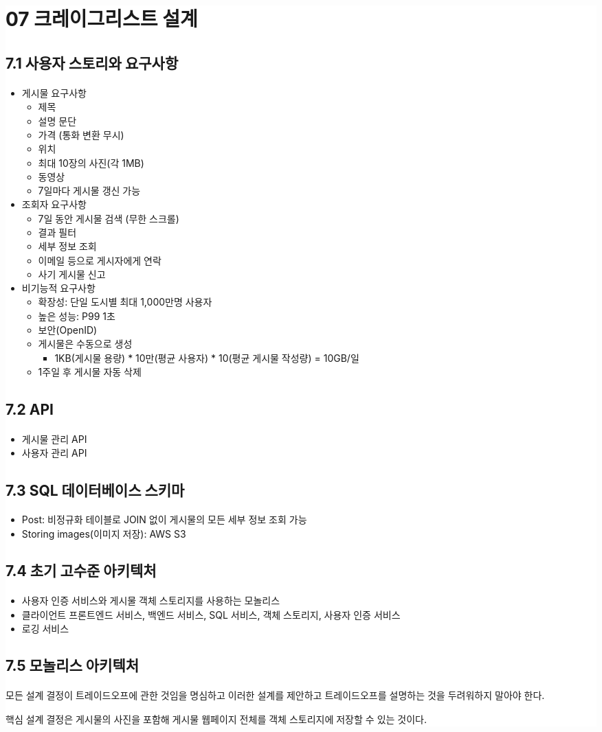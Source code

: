 # 07 크레이그리스트 설계

## 7.1 사용자 스토리와 요구사항

- 게시물 요구사항
  - 제목
  - 설명 문단
  - 가격 (통화 변환 무시)
  - 위치
  - 최대 10장의 사진(각 1MB)
  - 동영상
  - 7일마다 게시물 갱신 가능
- 조회자 요구사항
  - 7일 동안 게시물 검색 (무한 스크롤)
  - 결과 필터
  - 세부 정보 조회
  - 이메일 등으로 게시자에게 연락
  - 사기 게시물 신고
- 비기능적 요구사항
  - 확장성: 단일 도시별 최대 1,000만명 사용자
  - 높은 성능: P99 1초
  - 보안(OpenID)
  - 게시물은 수동으로 생성
    - 1KB(게시물 용량) * 10만(평균 사용자) * 10(평균 게시물 작성량) = 10GB/일
  - 1주일 후 게시물 자동 삭제


## 7.2 API

- 게시물 관리 API
- 사용자 관리 API


## 7.3 SQL 데이터베이스 스키마

- Post: 비정규화 테이블로 JOIN 없이 게시물의 모든 세부 정보 조회 가능
- Storing images(이미지 저장): AWS S3


## 7.4 초기 고수준 아키텍처

- 사용자 인증 서비스와 게시물 객체 스토리지를 사용하는 모놀리스
- 클라이언트 프론트엔드 서비스, 백엔드 서비스, SQL 서비스, 객체 스토리지, 사용자 인증 서비스
- 로깅 서비스


## 7.5 모놀리스 아키텍처

모든 설계 결정이 트레이드오프에 관한 것임을 명심하고 이러한 설계를 제안하고 트레이드오프를 설명하는 것을 두려워하지 말아야 한다.  

핵심 설계 결정은 게시물의 사진을 포함해 게시물 웹페이지 전체를 객체 스토리지에 저장할 수 있는 것이다.  
